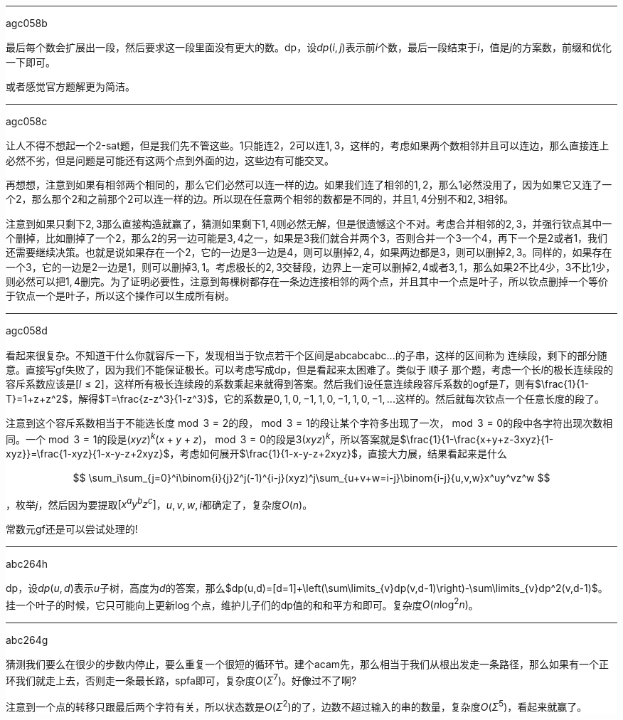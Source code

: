 -----

agc058b

最后每个数会扩展出一段，然后要求这一段里面没有更大的数。dp，设$dp(i,j)$表示前$i$个数，最后一段结束于$i$，值是$j$的方案数，前缀和优化一下即可。

或者感觉官方题解更为简洁。

-----

agc058c

让人不得不想起一个2-sat题，但是我们先不管这些。$1$只能连$2$，$2$可以连$1,3$，这样的，考虑如果两个数相邻并且可以连边，那么直接连上必然不劣，但是问题是可能还有这两个点到外面的边，这些边有可能交叉。

再想想，注意到如果有相邻两个相同的，那么它们必然可以连一样的边。如果我们连了相邻的$1,2$，那么$1$必然没用了，因为如果它又连了一个$2$，那么那个$2$和之前那个$2$可以连一样的边。所以现在任意两个相邻的数都是不同的，并且$1,4$分别不和$2,3$相邻。

注意到如果只剩下$2,3$那么直接构造就赢了，猜测如果剩下$1,4$则必然无解，但是很遗憾这个不对。考虑合并相邻的$2,3$，并强行钦点其中一个删掉，比如删掉了一个$2$，那么$2$的另一边可能是$3,4$之一，如果是$3$我们就合并两个$3$，否则合并一个$3$一个$4$，再下一个是$2$或者$1$，我们还需要继续决策。也就是说如果存在一个$2$，它的一边是$3$一边是$4$，则可以删掉$2,4$，如果两边都是$3$，则可以删掉$2,3$。同样的，如果存在一个$3$，它的一边是$2$一边是$1$，则可以删掉$3,1$。考虑极长的$2,3$交替段，边界上一定可以删掉$2,4$或者$3,1$，那么如果$2$不比$4$少，$3$不比$1$少，则必然可以把$1,4$删完。为了证明必要性，注意到每棵树都存在一条边连接相邻的两个点，并且其中一个点是叶子，所以钦点删掉一个等价于钦点一个是叶子，所以这个操作可以生成所有树。

-----

agc058d

看起来很复杂。不知道干什么你就容斥一下，发现相当于钦点若干个区间是abcabcabc...的子串，这样的区间称为 连续段，剩下的部分随意。直接写gf失败了，因为我们不能保证极长。可以考虑写成dp，但是看起来太困难了。类似于 顺子 那个题，考虑一个长$l$的极长连续段的容斥系数应该是$[l\leq 2]$，这样所有极长连续段的系数乘起来就得到答案。然后我们设任意连续段容斥系数的ogf是$T$，则有$\frac{1}{1-T}=1+z+z^2$，解得$T=\frac{z-z^3}{1-z^3}$，它的系数是$0,1,0,-1,1,0,-1,1,0,-1,...$这样的。然后就每次钦点一个任意长度的段了。

注意到这个容斥系数相当于不能选长度$\bmod{3}=2$的段，$\bmod{3}=1$的段让某个字符多出现了一次，$\bmod{3}=0$的段中各字符出现次数相同。一个$\bmod{3}=1$的段是$(xyz)^k(x+y+z)$，$\bmod{3}=0$的段是$3(xyz)^k$，所以答案就是$\frac{1}{1-\frac{x+y+z-3xyz}{1-xyz}}=\frac{1-xyz}{1-x-y-z+2xyz}$，考虑如何展开$\frac{1}{1-x-y-z+2xyz}$，直接大力展，结果看起来是什么

$$
\sum_i\sum_{j=0}^i\binom{i}{j}2^j(-1)^{i-j}(xyz)^j\sum_{u+v+w=i-j}\binom{i-j}{u,v,w}x^uy^vz^w
$$

，枚举$j$，然后因为要提取$[x^ay^bz^c]$，$u,v,w,i$都确定了，复杂度$O(n)$。

常数元gf还是可以尝试处理的!

-----

abc264h

dp，设$dp(u,d)$表示$u$子树，高度为$d$的答案，那么$dp(u,d)=[d=1]+\left(\sum\limits_{v}dp(v,d-1)\right)-\sum\limits_{v}dp^2(v,d-1)$。挂一个叶子的时候，它只可能向上更新$\log$个点，维护儿子们的dp值的和和平方和即可。复杂度$O(n\log^2 n)$。

-----

abc264g

猜测我们要么在很少的步数内停止，要么重复一个很短的循环节。建个acam先，那么相当于我们从根出发走一条路径，那么如果有一个正环我们就走上去，否则走一条最长路，spfa即可，复杂度$O(\Sigma^7)$。好像过不了啊?

注意到一个点的转移只跟最后两个字符有关，所以状态数是$O(\Sigma^2)$的了，边数不超过输入的串的数量，复杂度$O(\Sigma^5)$，看起来就赢了。
